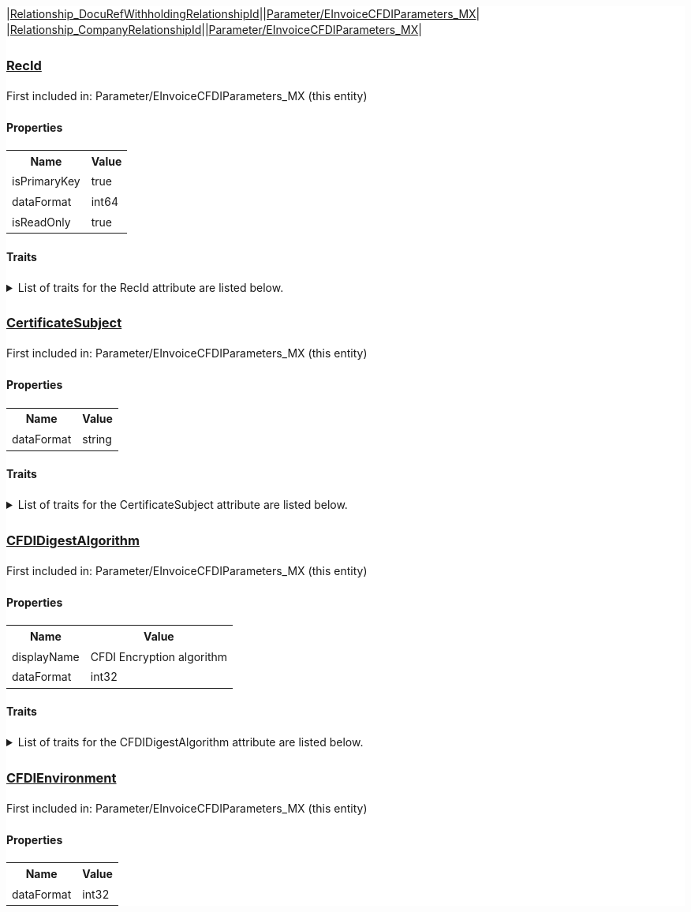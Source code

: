 |[Relationship_DocuRefWithholdingRelationshipId](#Relationship_DocuRefWithholdingRelationshipId)||<a href="EInvoiceCFDIParameters_MX.md" target="_blank">Parameter/EInvoiceCFDIParameters_MX</a>|
|[Relationship_CompanyRelationshipId](#Relationship_CompanyRelationshipId)||<a href="EInvoiceCFDIParameters_MX.md" target="_blank">Parameter/EInvoiceCFDIParameters_MX</a>|

### <a href=#RecId name="RecId">RecId</a>

First included in: Parameter/EInvoiceCFDIParameters_MX (this entity)  

#### Properties

<table><tr><th>Name</th><th>Value</th></tr><tr><td>isPrimaryKey</td><td>true</td></tr><tr><td>dataFormat</td><td>int64</td></tr><tr><td>isReadOnly</td><td>true</td></tr></table>

#### Traits

<details><summary>List of traits for the RecId attribute are listed below.</summary></details>

### <a href=#CertificateSubject name="CertificateSubject">CertificateSubject</a>

First included in: Parameter/EInvoiceCFDIParameters_MX (this entity)  

#### Properties

<table><tr><th>Name</th><th>Value</th></tr><tr><td>dataFormat</td><td>string</td></tr></table>

#### Traits

<details><summary>List of traits for the CertificateSubject attribute are listed below.</summary></details>

### <a href=#CFDIDigestAlgorithm name="CFDIDigestAlgorithm">CFDIDigestAlgorithm</a>

First included in: Parameter/EInvoiceCFDIParameters_MX (this entity)  

#### Properties

<table><tr><th>Name</th><th>Value</th></tr><tr><td>displayName</td><td>CFDI Encryption algorithm</td></tr><tr><td>dataFormat</td><td>int32</td></tr></table>

#### Traits

<details><summary>List of traits for the CFDIDigestAlgorithm attribute are listed below.</summary></details>

### <a href=#CFDIEnvironment name="CFDIEnvironment">CFDIEnvironment</a>

First included in: Parameter/EInvoiceCFDIParameters_MX (this entity)  

#### Properties

<table><tr><th>Name</th><th>Value</th></tr><tr><td>dataFormat</td><td>int32</td></tr></table>
